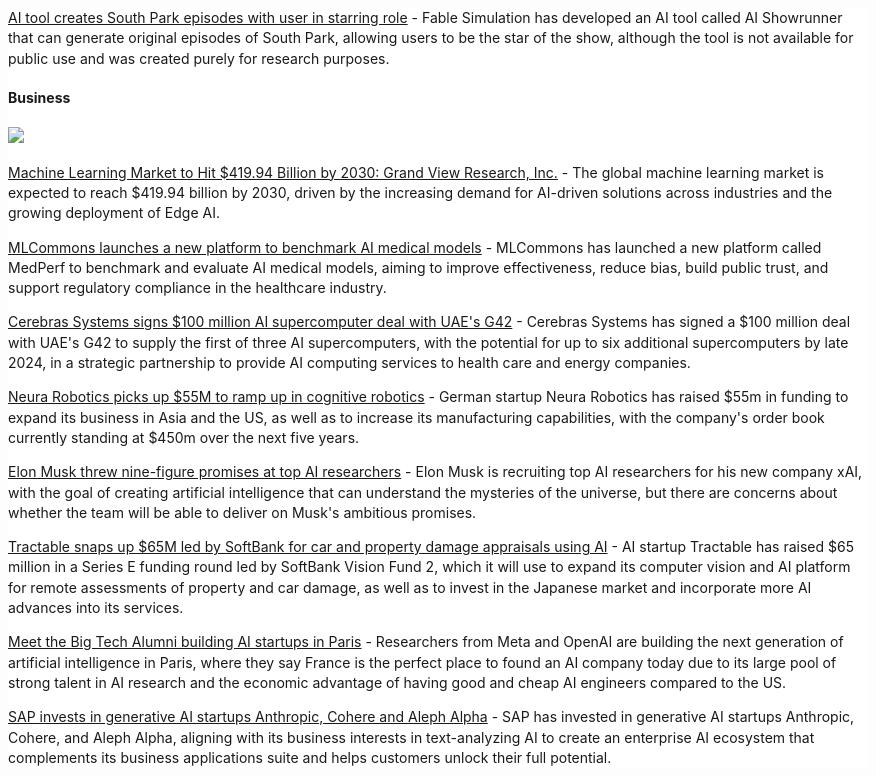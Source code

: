 [AI tool creates South Park episodes with user in starring role](https://www.theguardian.com/technology/2023/jul/20/ai-tool-creates-south-park-episodes-with-user-in-starring-role) - Fable Simulation has developed an AI tool called AI Showrunner that can generate original episodes of South Park, allowing users to be the star of the show, although the tool is not available for public use and was created purely for research purposes.

#### Business
![](https://media.zenfs.com/en/prnewswire.com/84a909d2dfa86689f31c95be1bfc0ba8)

[Machine Learning Market to Hit $419.94 Billion by 2030: Grand View Research, Inc.](https://finance.yahoo.com/news/machine-learning-market-hit-419-104000471.html) - The global machine learning market is expected to reach $419.94 billion by 2030, driven by the increasing demand for AI-driven solutions across industries and the growing deployment of Edge AI.

[MLCommons launches a new platform to benchmark AI medical models](https://techcrunch.com/2023/07/17/mlcommons-launches-a-new-platform-to-benchmark-ai-medical-models/) - MLCommons has launched a new platform called MedPerf to benchmark and evaluate AI medical models, aiming to improve effectiveness, reduce bias, build public trust, and support regulatory compliance in the healthcare industry.

[Cerebras Systems signs $100 million AI supercomputer deal with UAE's G42](https://www.reuters.com/technology/cerebras-systems-signs-100-mln-ai-supercomputer-deal-with-uaes-g42-2023-07-20/) - Cerebras Systems has signed a $100 million deal with UAE's G42 to supply the first of three AI supercomputers, with the potential for up to six additional supercomputers by late 2024, in a strategic partnership to provide AI computing services to health care and energy companies.

[Neura Robotics picks up $55M to ramp up in cognitive robotics](https://techcrunch.com/2023/07/19/neura-robotics-picks-up-55m-to-ramp-up-in-cognitive-robotics/) - German startup Neura Robotics has raised $55m in funding to expand its business in Asia and the US, as well as to increase its manufacturing capabilities, with the company's order book currently standing at $450m over the next five years.

[Elon Musk threw nine-figure promises at top AI researchers](https://www.semafor.com/article/07/14/2023/elon-musk-threw-nine-figure-promises-at-top-ai-researchers) - Elon Musk is recruiting top AI researchers for his new company xAI, with the goal of creating artificial intelligence that can understand the mysteries of the universe, but there are concerns about whether the team will be able to deliver on Musk's ambitious promises.

[Tractable snaps up $65M led by SoftBank for car and property damage appraisals using AI](https://techcrunch.com/2023/07/18/tractable-snaps-up-65m-led-by-softbank-for-car-and-property-damage-appraisals-using-ai/) - AI startup Tractable has raised $65 million in a Series E funding round led by SoftBank Vision Fund 2, which it will use to expand its computer vision and AI platform for remote assessments of property and car damage, as well as to invest in the Japanese market and incorporate more AI advances into its services.

[Meet the Big Tech Alumni building AI startups in Paris](https://sifted.eu/articles/paris-ai-scene/) - Researchers from Meta and OpenAI are building the next generation of artificial intelligence in Paris, where they say France is the perfect place to found an AI company today due to its large pool of strong talent in AI research and the economic advantage of having good and cheap AI engineers compared to the US.

[SAP invests in generative AI startups Anthropic, Cohere and Aleph Alpha](https://techcrunch.com/2023/07/19/sap-invests-in-generative-ai-startups-anthropic-cohere-and-aleph-alpha/) - SAP has invested in generative AI startups Anthropic, Cohere, and Aleph Alpha, aligning with its business interests in text-analyzing AI to create an enterprise AI ecosystem that complements its business applications suite and helps customers unlock their full potential.
